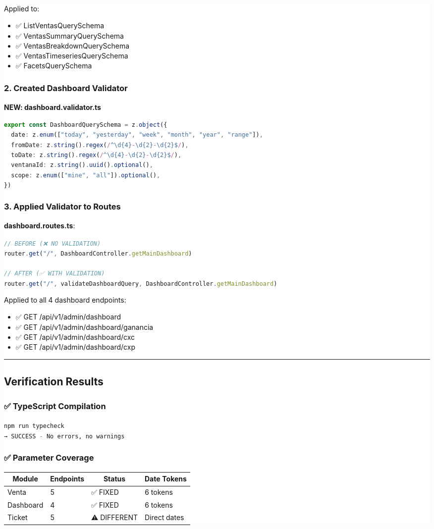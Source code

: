 Applied to:
- ✅ ListVentasQuerySchema
- ✅ VentasSummaryQuerySchema
- ✅ VentasBreakdownQuerySchema
- ✅ VentasTimeseriesQuerySchema
- ✅ FacetsQuerySchema

### 2. Created Dashboard Validator

**NEW: dashboard.validator.ts**
```typescript
export const DashboardQuerySchema = z.object({
  date: z.enum(["today", "yesterday", "week", "month", "year", "range"]),
  fromDate: z.string().regex(/^\d{4}-\d{2}-\d{2}$/),
  toDate: z.string().regex(/^\d{4}-\d{2}-\d{2}$/),
  ventanaId: z.string().uuid().optional(),
  scope: z.enum(["mine", "all"]).optional(),
})
```

### 3. Applied Validator to Routes

**dashboard.routes.ts**:
```typescript
// BEFORE (❌ NO VALIDATION)
router.get("/", DashboardController.getMainDashboard)

// AFTER (✅ WITH VALIDATION)
router.get("/", validateDashboardQuery, DashboardController.getMainDashboard)
```

Applied to all 4 dashboard endpoints:
- ✅ GET /api/v1/admin/dashboard
- ✅ GET /api/v1/admin/dashboard/ganancia
- ✅ GET /api/v1/admin/dashboard/cxc
- ✅ GET /api/v1/admin/dashboard/cxp

---

## Verification Results

### ✅ TypeScript Compilation
```bash
npm run typecheck
→ SUCCESS - No errors, no warnings
```

### ✅ Parameter Coverage

| Module | Endpoints | Status | Date Tokens |
|--------|-----------|--------|------------|
| Venta | 5 | ✅ FIXED | 6 tokens |
| Dashboard | 4 | ✅ FIXED | 6 tokens |
| Ticket | 5 | ⚠️ DIFFERENT | Direct dates |
